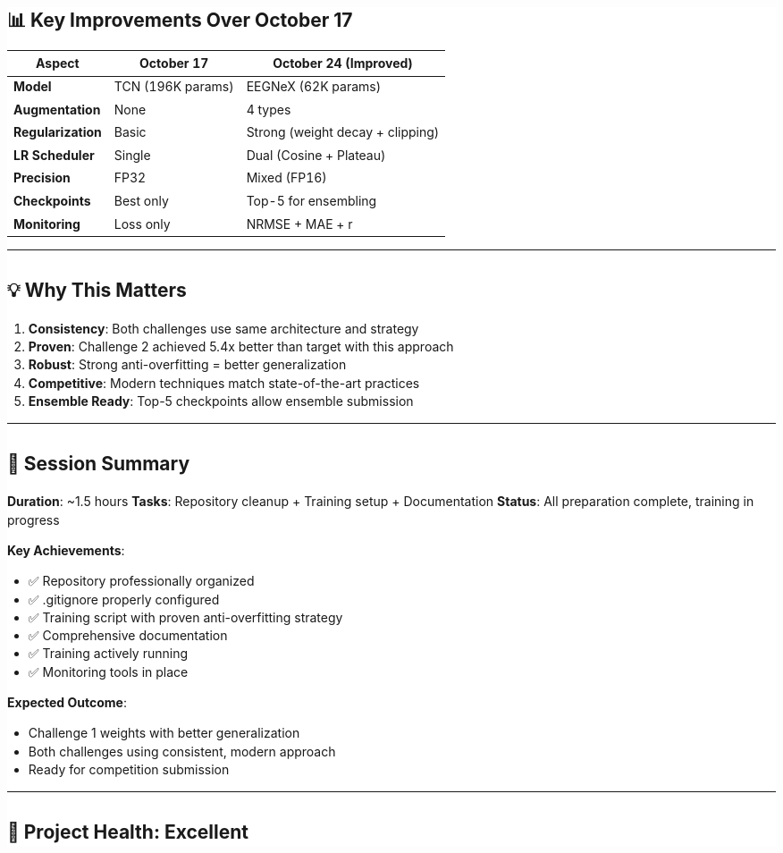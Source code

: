
## 📊 Key Improvements Over October 17

| Aspect | October 17 | October 24 (Improved) |
|--------|-----------|----------------------|
| **Model** | TCN (196K params) | EEGNeX (62K params) |
| **Augmentation** | None | 4 types |
| **Regularization** | Basic | Strong (weight decay + clipping) |
| **LR Scheduler** | Single | Dual (Cosine + Plateau) |
| **Precision** | FP32 | Mixed (FP16) |
| **Checkpoints** | Best only | Top-5 for ensembling |
| **Monitoring** | Loss only | NRMSE + MAE + r |

---

## 💡 Why This Matters

1. **Consistency**: Both challenges use same architecture and strategy
2. **Proven**: Challenge 2 achieved 5.4x better than target with this approach
3. **Robust**: Strong anti-overfitting = better generalization
4. **Competitive**: Modern techniques match state-of-the-art practices
5. **Ensemble Ready**: Top-5 checkpoints allow ensemble submission

---

## 📝 Session Summary

**Duration**: ~1.5 hours
**Tasks**: Repository cleanup + Training setup + Documentation
**Status**: All preparation complete, training in progress

**Key Achievements**:
- ✅ Repository professionally organized
- ✅ .gitignore properly configured
- ✅ Training script with proven anti-overfitting strategy
- ✅ Comprehensive documentation
- ✅ Training actively running
- ✅ Monitoring tools in place

**Expected Outcome**:
- Challenge 1 weights with better generalization
- Both challenges using consistent, modern approach
- Ready for competition submission

---

## 🎉 Project Health: Excellent
